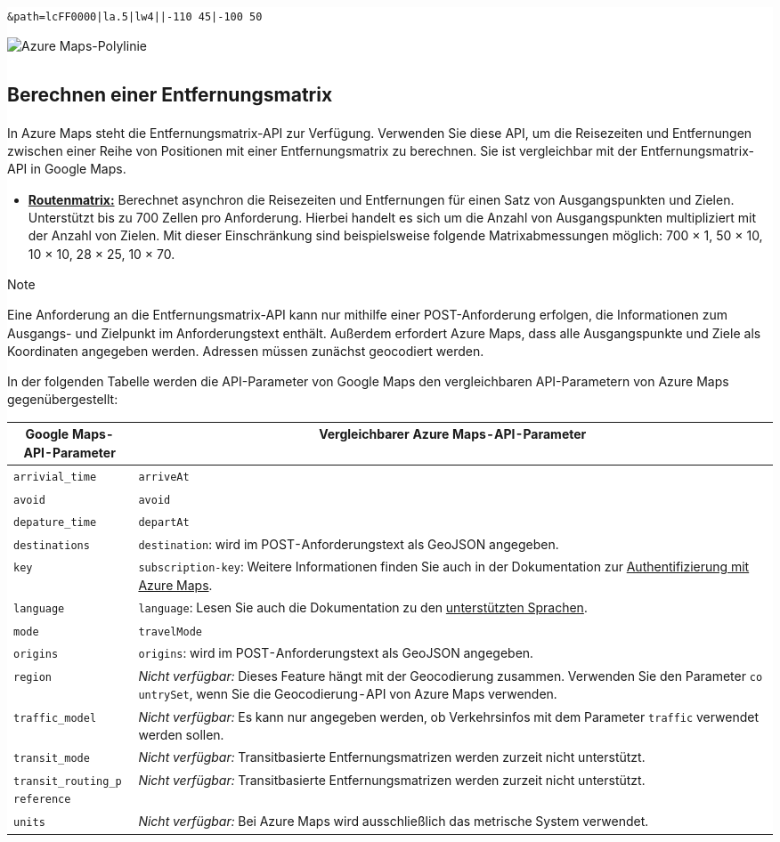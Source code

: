 ```
&path=lcFF0000|la.5|lw4||-110 45|-100 50
```

![Azure Maps-Polylinie](media/migrate-google-maps-web-services/azure-maps-polyline.png)

## <a name="calculate-a-distance-matrix"></a>Berechnen einer Entfernungsmatrix

In Azure Maps steht die Entfernungsmatrix-API zur Verfügung. Verwenden Sie diese API, um die Reisezeiten und Entfernungen zwischen einer Reihe von Positionen mit einer Entfernungsmatrix zu berechnen. Sie ist vergleichbar mit der Entfernungsmatrix-API in Google Maps.

- [**Routenmatrix:**](/rest/api/maps/route/postroutematrixpreview) Berechnet asynchron die Reisezeiten und Entfernungen für einen Satz von Ausgangspunkten und Zielen. Unterstützt bis zu 700 Zellen pro Anforderung. Hierbei handelt es sich um die Anzahl von Ausgangspunkten multipliziert mit der Anzahl von Zielen. Mit dieser Einschränkung sind beispielsweise folgende Matrixabmessungen möglich: 700 × 1, 50 × 10, 10 × 10, 28 × 25, 10 × 70.

> [!NOTE]
> Eine Anforderung an die Entfernungsmatrix-API kann nur mithilfe einer POST-Anforderung erfolgen, die Informationen zum Ausgangs- und Zielpunkt im Anforderungstext enthält. Außerdem erfordert Azure Maps, dass alle Ausgangspunkte und Ziele als Koordinaten angegeben werden. Adressen müssen zunächst geocodiert werden.

In der folgenden Tabelle werden die API-Parameter von Google Maps den vergleichbaren API-Parametern von Azure Maps gegenübergestellt:

| Google Maps-API-Parameter      | Vergleichbarer Azure Maps-API-Parameter  |
|--------------------------------|--------------------------------------|
| `arrivial_time`                | `arriveAt`                           |
| `avoid`                        | `avoid`                              |
| `depature_time`                | `departAt`                           |
| `destinations`                 | `destination`: wird im POST-Anforderungstext als GeoJSON angegeben. |
| `key`                          | `subscription-key`: Weitere Informationen finden Sie auch in der Dokumentation zur [Authentifizierung mit Azure Maps](azure-maps-authentication.md). |
| `language`                     | `language`: Lesen Sie auch die Dokumentation zu den [unterstützten Sprachen](supported-languages.md).  |
| `mode`                         | `travelMode`                         |
| `origins`                      | `origins`: wird im POST-Anforderungstext als GeoJSON angegeben.  |
| `region`                       | *Nicht verfügbar:* Dieses Feature hängt mit der Geocodierung zusammen. Verwenden Sie den Parameter `countrySet`, wenn Sie die Geocodierung-API von Azure Maps verwenden. |
| `traffic_model`                | *Nicht verfügbar:* Es kann nur angegeben werden, ob Verkehrsinfos mit dem Parameter `traffic` verwendet werden sollen. |
| `transit_mode`                 | *Nicht verfügbar:* Transitbasierte Entfernungsmatrizen werden zurzeit nicht unterstützt.  |
| `transit_routing_preference`   | *Nicht verfügbar:* Transitbasierte Entfernungsmatrizen werden zurzeit nicht unterstützt.  |
| `units`                        | *Nicht verfügbar:* Bei Azure Maps wird ausschließlich das metrische System verwendet. |
